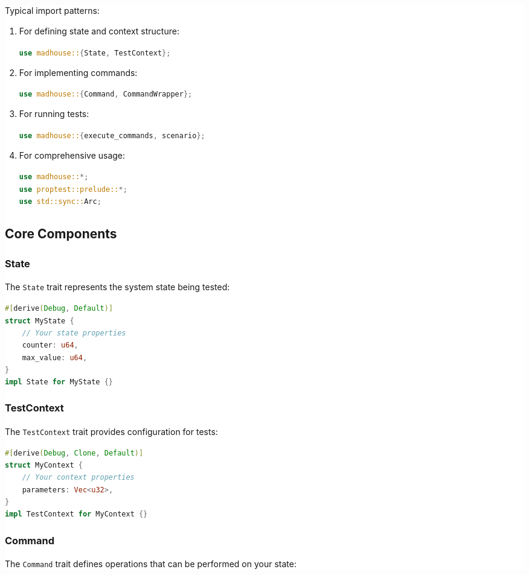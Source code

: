 Typical import patterns:

1. For defining state and context structure:
   ```rust
   use madhouse::{State, TestContext};
   ```

2. For implementing commands:
   ```rust
   use madhouse::{Command, CommandWrapper};
   ```

3. For running tests:
   ```rust
   use madhouse::{execute_commands, scenario};
   ```

4. For comprehensive usage:
   ```rust
   use madhouse::*;
   use proptest::prelude::*;
   use std::sync::Arc;
   ```

## Core Components

### State

The `State` trait represents the system state being tested:

```rust
#[derive(Debug, Default)]
struct MyState {
    // Your state properties
    counter: u64,
    max_value: u64,
}
impl State for MyState {}
```

### TestContext

The `TestContext` trait provides configuration for tests:

```rust
#[derive(Debug, Clone, Default)]
struct MyContext {
    // Your context properties
    parameters: Vec<u32>,
}
impl TestContext for MyContext {}
```

### Command

The `Command` trait defines operations that can be performed on your state:
